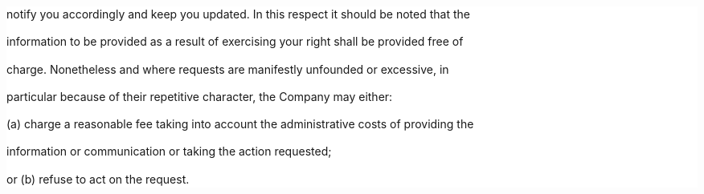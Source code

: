 notify you accordingly and keep you updated. In this respect it should be noted that the

information to be provided as a result of exercising your right shall be provided free of

charge. Nonetheless and where requests are manifestly unfounded or excessive, in

particular because of their repetitive character, the Company may either:

(a) charge a reasonable fee taking into account the administrative costs of providing the

information or communication or taking the action requested;

or (b) refuse to act on the request.